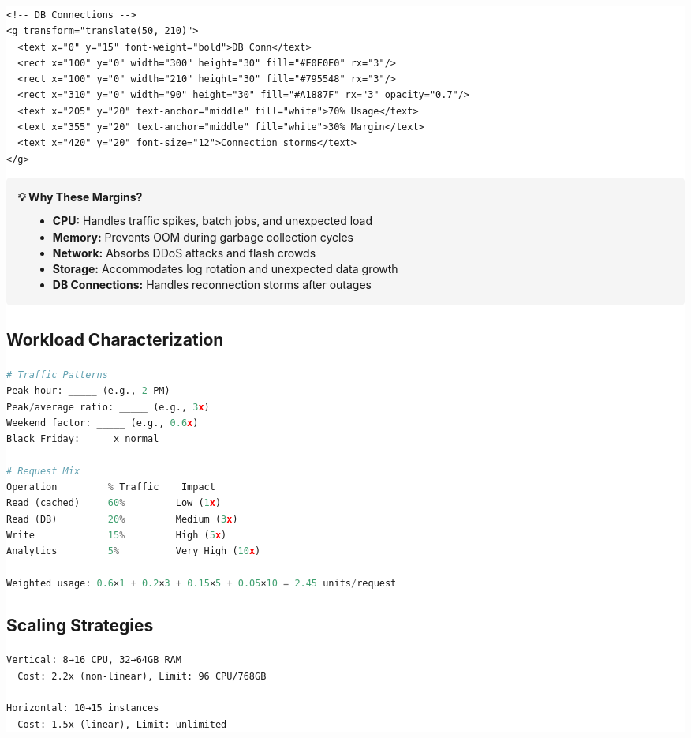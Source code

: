     <!-- DB Connections -->
    <g transform="translate(50, 210)">
      <text x="0" y="15" font-weight="bold">DB Conn</text>
      <rect x="100" y="0" width="300" height="30" fill="#E0E0E0" rx="3"/>
      <rect x="100" y="0" width="210" height="30" fill="#795548" rx="3"/>
      <rect x="310" y="0" width="90" height="30" fill="#A1887F" rx="3" opacity="0.7"/>
      <text x="205" y="20" text-anchor="middle" fill="white">70% Usage</text>
      <text x="355" y="20" text-anchor="middle" fill="white">30% Margin</text>
      <text x="420" y="20" font-size="12">Connection storms</text>
    </g>
  </svg>
</div>

<div class="margin-rationale" style="background: #F5F5F5; padding: 15px; border-radius: 5px;">
  <strong>💡 Why These Margins?</strong>
  <ul style="margin: 10px 0 0 20px;">
    <li><strong>CPU:</strong> Handles traffic spikes, batch jobs, and unexpected load</li>
    <li><strong>Memory:</strong> Prevents OOM during garbage collection cycles</li>
    <li><strong>Network:</strong> Absorbs DDoS attacks and flash crowds</li>
    <li><strong>Storage:</strong> Accommodates log rotation and unexpected data growth</li>
    <li><strong>DB Connections:</strong> Handles reconnection storms after outages</li>
  </ul>
</div>
</div>

## Workload Characterization

```python
# Traffic Patterns
Peak hour: _____ (e.g., 2 PM)
Peak/average ratio: _____ (e.g., 3x)
Weekend factor: _____ (e.g., 0.6x)
Black Friday: _____x normal

# Request Mix
Operation         % Traffic    Impact
Read (cached)     60%         Low (1x)
Read (DB)         20%         Medium (3x)
Write             15%         High (5x)
Analytics         5%          Very High (10x)

Weighted usage: 0.6×1 + 0.2×3 + 0.15×5 + 0.05×10 = 2.45 units/request
```

## Scaling Strategies

```text
Vertical: 8→16 CPU, 32→64GB RAM
  Cost: 2.2x (non-linear), Limit: 96 CPU/768GB

Horizontal: 10→15 instances
  Cost: 1.5x (linear), Limit: unlimited
```
